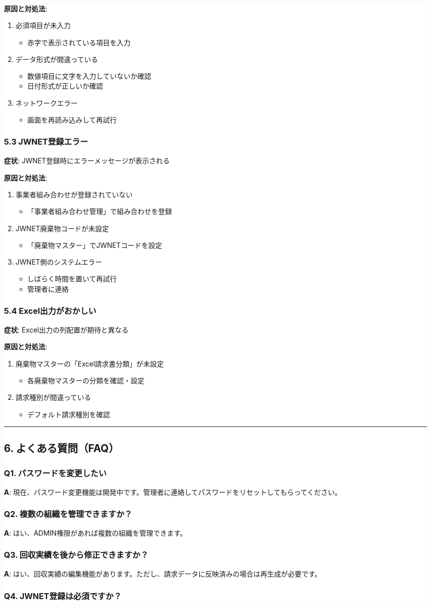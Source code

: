 **原因と対処法**:
1. 必須項目が未入力
   - 赤字で表示されている項目を入力

2. データ形式が間違っている
   - 数値項目に文字を入力していないか確認
   - 日付形式が正しいか確認

3. ネットワークエラー
   - 画面を再読み込みして再試行

### 5.3 JWNET登録エラー

**症状**: JWNET登録時にエラーメッセージが表示される

**原因と対処法**:
1. 事業者組み合わせが登録されていない
   - 「事業者組み合わせ管理」で組み合わせを登録

2. JWNET廃棄物コードが未設定
   - 「廃棄物マスター」でJWNETコードを設定

3. JWNET側のシステムエラー
   - しばらく時間を置いて再試行
   - 管理者に連絡

### 5.4 Excel出力がおかしい

**症状**: Excel出力の列配置が期待と異なる

**原因と対処法**:
1. 廃棄物マスターの「Excel請求書分類」が未設定
   - 各廃棄物マスターの分類を確認・設定

2. 請求種別が間違っている
   - デフォルト請求種別を確認

---

## 6. よくある質問（FAQ）

### Q1. パスワードを変更したい

**A**: 現在、パスワード変更機能は開発中です。管理者に連絡してパスワードをリセットしてもらってください。

### Q2. 複数の組織を管理できますか？

**A**: はい、ADMIN権限があれば複数の組織を管理できます。

### Q3. 回収実績を後から修正できますか？

**A**: はい、回収実績の編集機能があります。ただし、請求データに反映済みの場合は再生成が必要です。

### Q4. JWNET登録は必須ですか？
